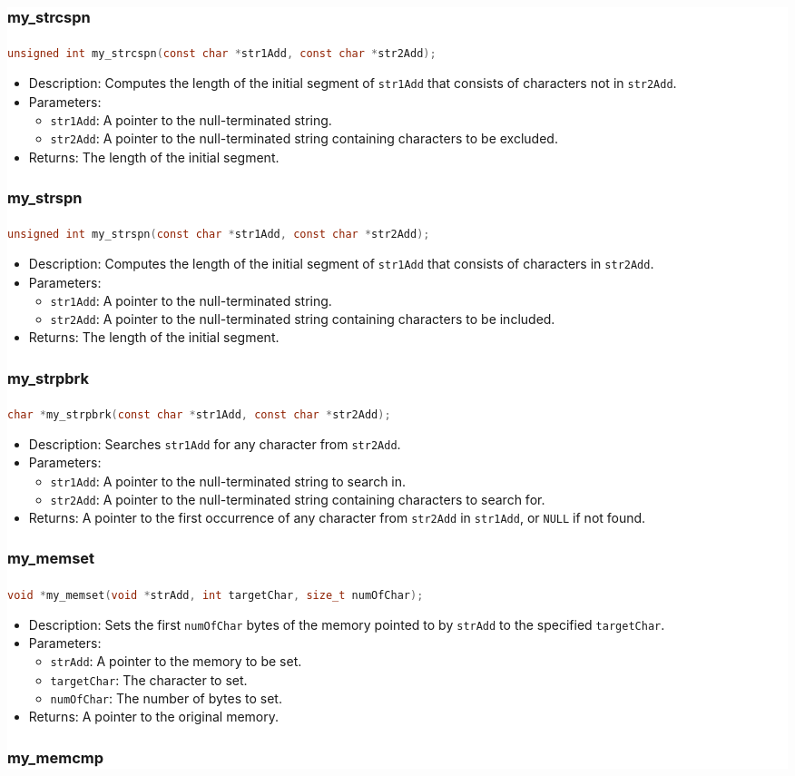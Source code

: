 ### my_strcspn

```c
unsigned int my_strcspn(const char *str1Add, const char *str2Add);
```

- Description: Computes the length of the initial segment of `str1Add` that consists of characters not in `str2Add`.
- Parameters:
  - `str1Add`: A pointer to the null-terminated string.
  - `str2Add`: A pointer to the null-terminated string containing characters to be excluded.
- Returns: The length of the initial segment.

### my_strspn

```c
unsigned int my_strspn(const char *str1Add, const char *str2Add);
```

- Description: Computes the length of the initial segment of `str1Add` that consists of characters in `str2Add`.
- Parameters:
  - `str1Add`: A pointer to the null-terminated string.
  - `str2Add`: A pointer to the null-terminated string containing characters to be included.
- Returns: The length of the initial segment.

### my_strpbrk

```c
char *my_strpbrk(const char *str1Add, const char *str2Add);
```

- Description: Searches `str1Add` for any character from `str2Add`.
- Parameters:
  - `str1Add`: A pointer to the null-terminated string to search in.
  - `str2Add`: A pointer to the null-terminated string containing characters to search for.
- Returns: A pointer to the first occurrence of any character from `str2Add` in `str1Add`, or `NULL` if not found.

### my_memset

```c
void *my_memset(void *strAdd, int targetChar, size_t numOfChar);
```

- Description: Sets the first `numOfChar` bytes of the memory pointed to by `strAdd` to the specified `targetChar`.
- Parameters:
  - `strAdd`: A pointer to the memory to be set.
  - `targetChar`: The character to set.
  - `numOfChar`: The number of bytes to set.
- Returns: A pointer to the original memory.

### my_memcmp
